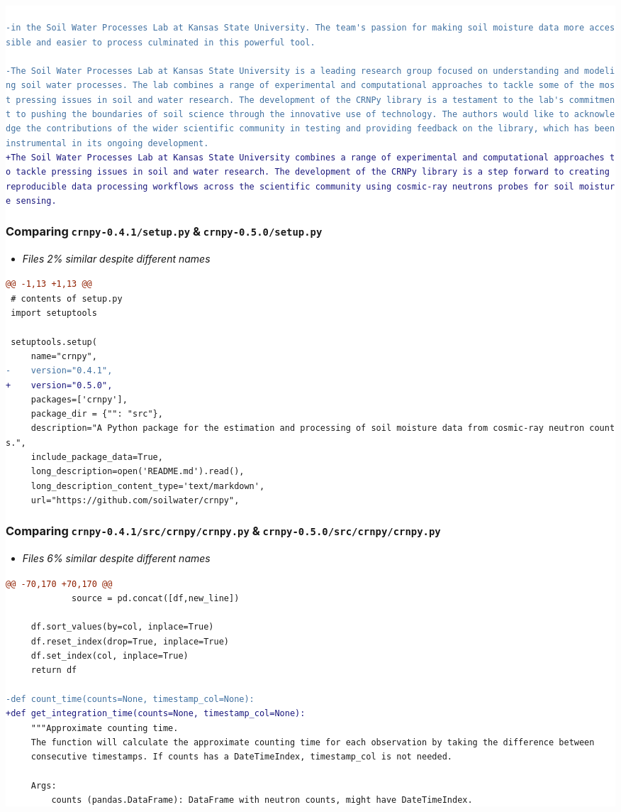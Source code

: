 ```diff
 
-in the Soil Water Processes Lab at Kansas State University. The team's passion for making soil moisture data more accessible and easier to process culminated in this powerful tool.
 
-The Soil Water Processes Lab at Kansas State University is a leading research group focused on understanding and modeling soil water processes. The lab combines a range of experimental and computational approaches to tackle some of the most pressing issues in soil and water research. The development of the CRNPy library is a testament to the lab's commitment to pushing the boundaries of soil science through the innovative use of technology. The authors would like to acknowledge the contributions of the wider scientific community in testing and providing feedback on the library, which has been instrumental in its ongoing development.
+The Soil Water Processes Lab at Kansas State University combines a range of experimental and computational approaches to tackle pressing issues in soil and water research. The development of the CRNPy library is a step forward to creating reproducible data processing workflows across the scientific community using cosmic-ray neutrons probes for soil moisture sensing.
```

### Comparing `crnpy-0.4.1/setup.py` & `crnpy-0.5.0/setup.py`

 * *Files 2% similar despite different names*

```diff
@@ -1,13 +1,13 @@
 # contents of setup.py
 import setuptools
 
 setuptools.setup(
     name="crnpy",
-    version="0.4.1",
+    version="0.5.0",
     packages=['crnpy'],
     package_dir = {"": "src"},
     description="A Python package for the estimation and processing of soil moisture data from cosmic-ray neutron counts.",
     include_package_data=True,
     long_description=open('README.md').read(),
     long_description_content_type='text/markdown',
     url="https://github.com/soilwater/crnpy",
```

### Comparing `crnpy-0.4.1/src/crnpy/crnpy.py` & `crnpy-0.5.0/src/crnpy/crnpy.py`

 * *Files 6% similar despite different names*

```diff
@@ -70,170 +70,170 @@
             source = pd.concat([df,new_line])
 
     df.sort_values(by=col, inplace=True)
     df.reset_index(drop=True, inplace=True)
     df.set_index(col, inplace=True)
     return df
 
-def count_time(counts=None, timestamp_col=None):
+def get_integration_time(counts=None, timestamp_col=None):
     """Approximate counting time.
     The function will calculate the approximate counting time for each observation by taking the difference between
     consecutive timestamps. If counts has a DateTimeIndex, timestamp_col is not needed.
 
     Args:
         counts (pandas.DataFrame): DataFrame with neutron counts, might have DateTimeIndex.
```